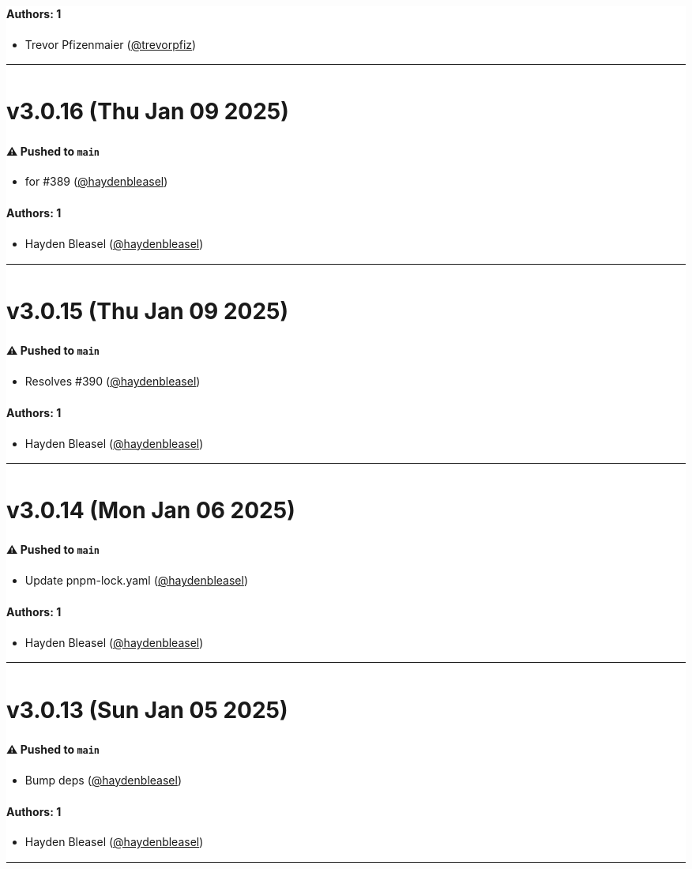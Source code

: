 #### Authors: 1

- Trevor Pfizenmaier ([@trevorpfiz](https://github.com/trevorpfiz))

---

# v3.0.16 (Thu Jan 09 2025)

#### ⚠️ Pushed to `main`

- for #389 ([@haydenbleasel](https://github.com/haydenbleasel))

#### Authors: 1

- Hayden Bleasel ([@haydenbleasel](https://github.com/haydenbleasel))

---

# v3.0.15 (Thu Jan 09 2025)

#### ⚠️ Pushed to `main`

- Resolves #390 ([@haydenbleasel](https://github.com/haydenbleasel))

#### Authors: 1

- Hayden Bleasel ([@haydenbleasel](https://github.com/haydenbleasel))

---

# v3.0.14 (Mon Jan 06 2025)

#### ⚠️ Pushed to `main`

- Update pnpm-lock.yaml ([@haydenbleasel](https://github.com/haydenbleasel))

#### Authors: 1

- Hayden Bleasel ([@haydenbleasel](https://github.com/haydenbleasel))

---

# v3.0.13 (Sun Jan 05 2025)

#### ⚠️ Pushed to `main`

- Bump deps ([@haydenbleasel](https://github.com/haydenbleasel))

#### Authors: 1

- Hayden Bleasel ([@haydenbleasel](https://github.com/haydenbleasel))

---